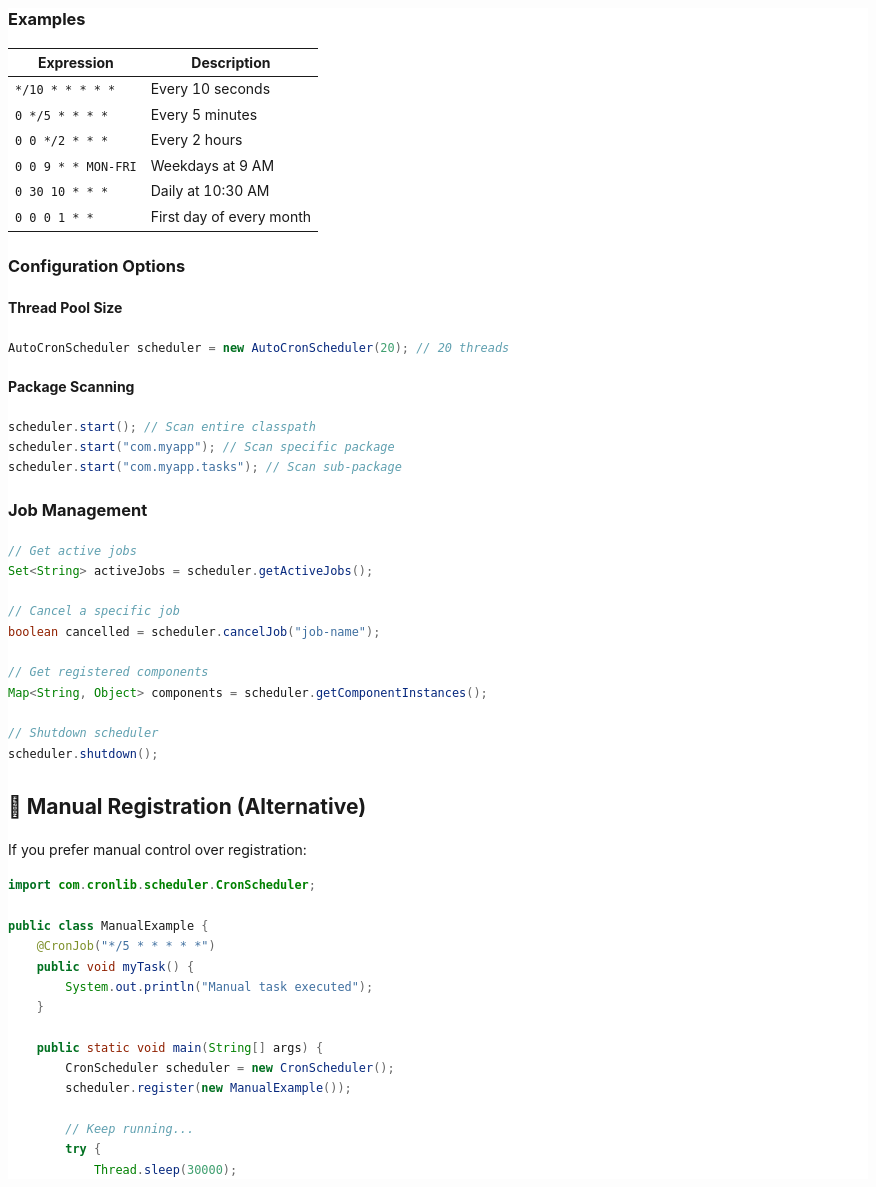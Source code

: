 ### Examples

| Expression | Description |
|------------|-------------|
| `*/10 * * * * *` | Every 10 seconds |
| `0 */5 * * * *` | Every 5 minutes |
| `0 0 */2 * * *` | Every 2 hours |
| `0 0 9 * * MON-FRI` | Weekdays at 9 AM |
| `0 30 10 * * *` | Daily at 10:30 AM |
| `0 0 0 1 * *` | First day of every month |

### Configuration Options

#### Thread Pool Size
```java
AutoCronScheduler scheduler = new AutoCronScheduler(20); // 20 threads
```

#### Package Scanning
```java
scheduler.start(); // Scan entire classpath
scheduler.start("com.myapp"); // Scan specific package
scheduler.start("com.myapp.tasks"); // Scan sub-package
```

### Job Management

```java
// Get active jobs
Set<String> activeJobs = scheduler.getActiveJobs();

// Cancel a specific job
boolean cancelled = scheduler.cancelJob("job-name");

// Get registered components
Map<String, Object> components = scheduler.getComponentInstances();

// Shutdown scheduler
scheduler.shutdown();
```

## 🔧 Manual Registration (Alternative)

If you prefer manual control over registration:

```java
import com.cronlib.scheduler.CronScheduler;

public class ManualExample {
    @CronJob("*/5 * * * * *")
    public void myTask() {
        System.out.println("Manual task executed");
    }
    
    public static void main(String[] args) {
        CronScheduler scheduler = new CronScheduler();
        scheduler.register(new ManualExample());
        
        // Keep running...
        try {
            Thread.sleep(30000);
```